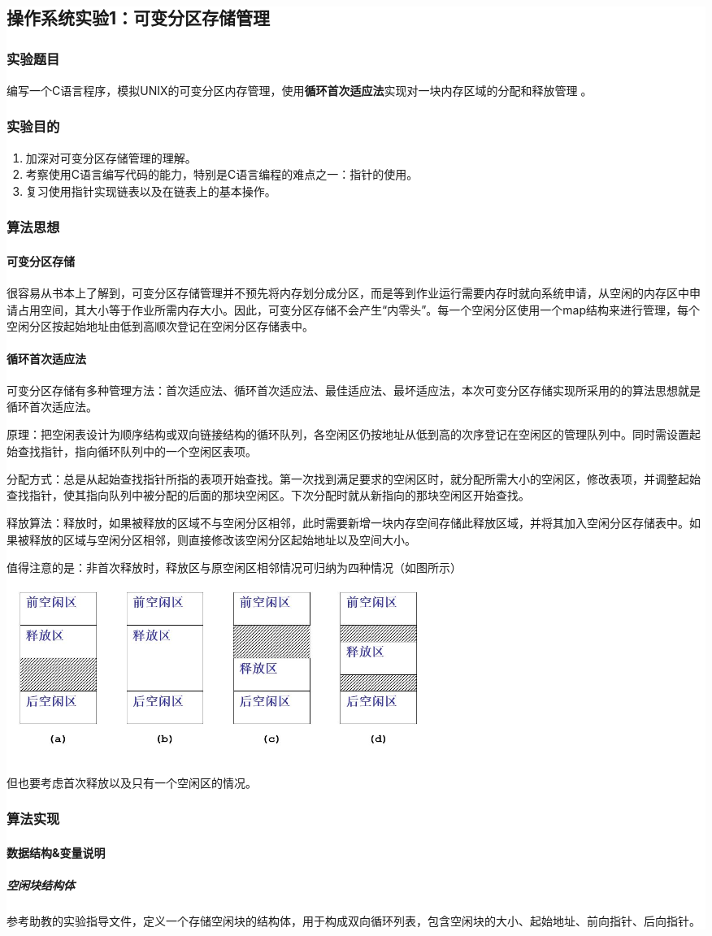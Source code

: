 ## 操作系统实验1：可变分区存储管理

### 实验题目

编写一个C语言程序，模拟UNIX的可变分区内存管理，使用**循环首次适应法**实现对一块内存区域的分配和释放管理 。

### 实验目的

1. 加深对可变分区存储管理的理解。
2. 考察使用C语言编写代码的能力，特别是C语言编程的难点之一：指针的使用。
3. 复习使用指针实现链表以及在链表上的基本操作。  

### 算法思想

#### 可变分区存储

很容易从书本上了解到，可变分区存储管理并不预先将内存划分成分区，而是等到作业运行需要内存时就向系统申请，从空闲的内存区中申请占用空间，其大小等于作业所需内存大小。因此，可变分区存储不会产生“内零头”。每一个空闲分区使用一个map结构来进行管理，每个空闲分区按起始地址由低到高顺次登记在空闲分区存储表中。

#### 循环首次适应法

可变分区存储有多种管理方法：首次适应法、循环首次适应法、最佳适应法、最坏适应法，本次可变分区存储实现所采用的的算法思想就是循环首次适应法。

原理：把空闲表设计为顺序结构或双向链接结构的循环队列，各空闲区仍按地址从低到高的次序登记在空闲区的管理队列中。同时需设置起始查找指针，指向循环队列中的一个空闲区表项。

分配方式：总是从起始查找指针所指的表项开始查找。第一次找到满足要求的空闲区时，就分配所需大小的空闲区，修改表项，并调整起始查找指针，使其指向队列中被分配的后面的那块空闲区。下次分配时就从新指向的那块空闲区开始查找。

释放算法：释放时，如果被释放的区域不与空闲分区相邻，此时需要新增一块内存空间存储此释放区域，并将其加入空闲分区存储表中。如果被释放的区域与空闲分区相邻，则直接修改该空闲分区起始地址以及空间大小。

值得注意的是：非首次释放时，释放区与原空闲区相邻情况可归纳为四种情况（如图所示）![image-20210416201214963](assets/image-20210416201214963.png)

但也要考虑首次释放以及只有一个空闲区的情况。

### 算法实现

#### 数据结构&变量说明

##### 空闲块结构体

参考助教的实验指导文件，定义一个存储空闲块的结构体，用于构成双向循环列表，包含空闲块的大小、起始地址、前向指针、后向指针。
